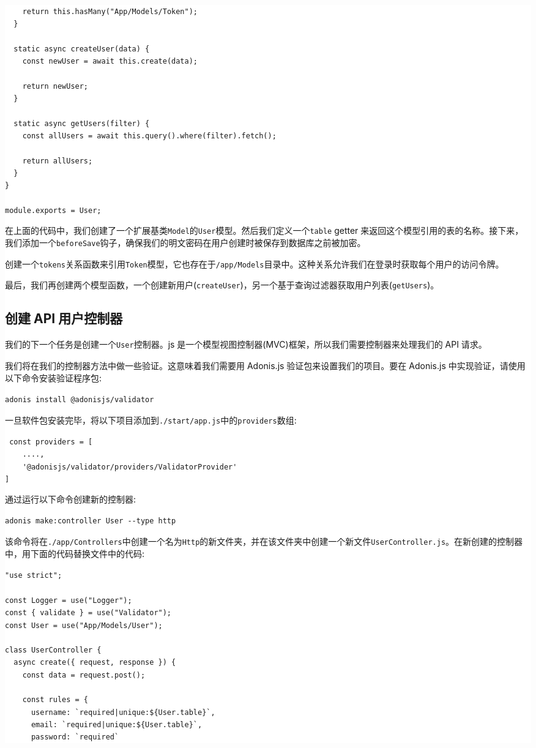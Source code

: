 ```
    return this.hasMany("App/Models/Token");
  }

  static async createUser(data) {
    const newUser = await this.create(data);

    return newUser;
  }

  static async getUsers(filter) {
    const allUsers = await this.query().where(filter).fetch();

    return allUsers;
  }
}

module.exports = User; 
```

在上面的代码中，我们创建了一个扩展基类`Model`的`User`模型。然后我们定义一个`table` getter 来返回这个模型引用的表的名称。接下来，我们添加一个`beforeSave`钩子，确保我们的明文密码在用户创建时被保存到数据库之前被加密。

创建一个`tokens`关系函数来引用`Token`模型，它也存在于`/app/Models`目录中。这种关系允许我们在登录时获取每个用户的访问令牌。

最后，我们再创建两个模型函数，一个创建新用户(`createUser`)，另一个基于查询过滤器获取用户列表(`getUsers`)。

## 创建 API 用户控制器

我们的下一个任务是创建一个`User`控制器。js 是一个模型视图控制器(MVC)框架，所以我们需要控制器来处理我们的 API 请求。

我们将在我们的控制器方法中做一些验证。这意味着我们需要用 Adonis.js 验证包来设置我们的项目。要在 Adonis.js 中实现验证，请使用以下命令安装验证程序包:

```
adonis install @adonisjs/validator 
```

一旦软件包安装完毕，将以下项目添加到`./start/app.js`中的`providers`数组:

```
 const providers = [
    ....,
    '@adonisjs/validator/providers/ValidatorProvider'
] 
```

通过运行以下命令创建新的控制器:

```
adonis make:controller User --type http 
```

该命令将在`./app/Controllers`中创建一个名为`Http`的新文件夹，并在该文件夹中创建一个新文件`UserController.js`。在新创建的控制器中，用下面的代码替换文件中的代码:

```
"use strict";

const Logger = use("Logger");
const { validate } = use("Validator");
const User = use("App/Models/User");

class UserController {
  async create({ request, response }) {
    const data = request.post();

    const rules = {
      username: `required|unique:${User.table}`,
      email: `required|unique:${User.table}`,
      password: `required`
```